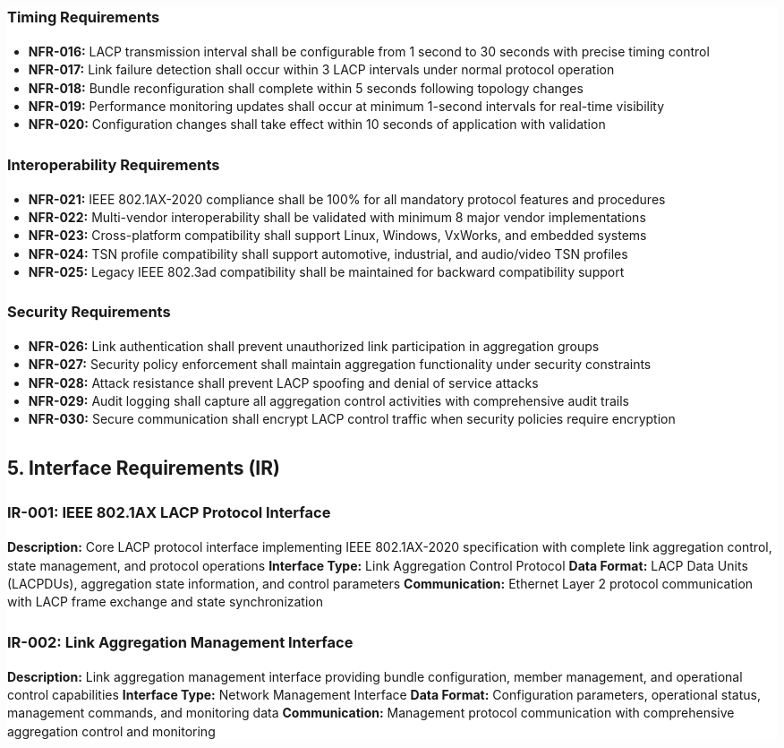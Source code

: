 ### Timing Requirements

- **NFR-016:** LACP transmission interval shall be configurable from 1 second to 30 seconds with precise timing control
- **NFR-017:** Link failure detection shall occur within 3 LACP intervals under normal protocol operation
- **NFR-018:** Bundle reconfiguration shall complete within 5 seconds following topology changes
- **NFR-019:** Performance monitoring updates shall occur at minimum 1-second intervals for real-time visibility
- **NFR-020:** Configuration changes shall take effect within 10 seconds of application with validation

### Interoperability Requirements

- **NFR-021:** IEEE 802.1AX-2020 compliance shall be 100% for all mandatory protocol features and procedures
- **NFR-022:** Multi-vendor interoperability shall be validated with minimum 8 major vendor implementations
- **NFR-023:** Cross-platform compatibility shall support Linux, Windows, VxWorks, and embedded systems
- **NFR-024:** TSN profile compatibility shall support automotive, industrial, and audio/video TSN profiles
- **NFR-025:** Legacy IEEE 802.3ad compatibility shall be maintained for backward compatibility support

### Security Requirements

- **NFR-026:** Link authentication shall prevent unauthorized link participation in aggregation groups
- **NFR-027:** Security policy enforcement shall maintain aggregation functionality under security constraints
- **NFR-028:** Attack resistance shall prevent LACP spoofing and denial of service attacks
- **NFR-029:** Audit logging shall capture all aggregation control activities with comprehensive audit trails
- **NFR-030:** Secure communication shall encrypt LACP control traffic when security policies require encryption

## 5. Interface Requirements (IR)

### IR-001: IEEE 802.1AX LACP Protocol Interface

**Description:** Core LACP protocol interface implementing IEEE 802.1AX-2020 specification with complete link aggregation control, state management, and protocol operations
**Interface Type:** Link Aggregation Control Protocol
**Data Format:** LACP Data Units (LACPDUs), aggregation state information, and control parameters
**Communication:** Ethernet Layer 2 protocol communication with LACP frame exchange and state synchronization

### IR-002: Link Aggregation Management Interface

**Description:** Link aggregation management interface providing bundle configuration, member management, and operational control capabilities
**Interface Type:** Network Management Interface
**Data Format:** Configuration parameters, operational status, management commands, and monitoring data
**Communication:** Management protocol communication with comprehensive aggregation control and monitoring
